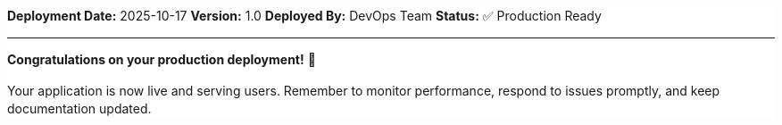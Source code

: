 **Deployment Date:** 2025-10-17
**Version:** 1.0
**Deployed By:** DevOps Team
**Status:** ✅ Production Ready

---

**Congratulations on your production deployment!** 🎉

Your application is now live and serving users. Remember to monitor performance, respond to issues promptly, and keep documentation updated.
